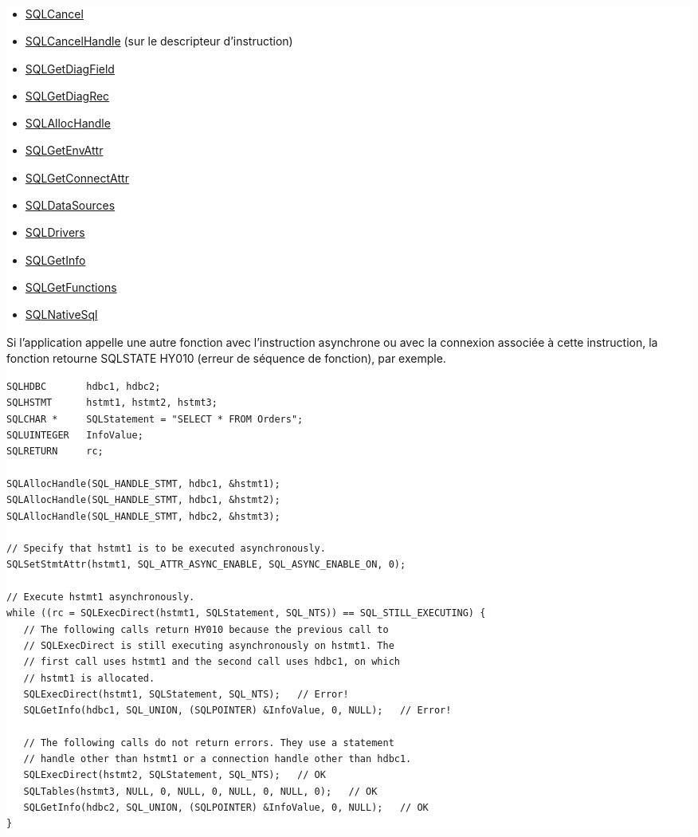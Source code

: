 -   [SQLCancel](../../../odbc/reference/syntax/sqlcancel-function.md)  
  
-   [SQLCancelHandle](../../../odbc/reference/syntax/sqlcancelhandle-function.md) (sur le descripteur d’instruction)  
  
-   [SQLGetDiagField](../../../odbc/reference/syntax/sqlgetdiagfield-function.md)  
  
-   [SQLGetDiagRec](../../../odbc/reference/syntax/sqlgetdiagrec-function.md)  
  
-   [SQLAllocHandle](../../../odbc/reference/syntax/sqlallochandle-function.md)  
  
-   [SQLGetEnvAttr](../../../odbc/reference/syntax/sqlgetenvattr-function.md)  
  
-   [SQLGetConnectAttr](../../../odbc/reference/syntax/sqlgetconnectattr-function.md)  
  
-   [SQLDataSources](../../../odbc/reference/syntax/sqldatasources-function.md)  
  
-   [SQLDrivers](../../../odbc/reference/syntax/sqldrivers-function.md)  
  
-   [SQLGetInfo](../../../odbc/reference/syntax/sqlgetinfo-function.md)  
  
-   [SQLGetFunctions](../../../odbc/reference/syntax/sqlgetfunctions-function.md)  
  
-   [SQLNativeSql](../../../odbc/reference/syntax/sqlnativesql-function.md)  
  
 Si l’application appelle une autre fonction avec l’instruction asynchrone ou avec la connexion associée à cette instruction, la fonction retourne SQLSTATE HY010 (erreur de séquence de fonction), par exemple.  
  
```  
SQLHDBC       hdbc1, hdbc2;  
SQLHSTMT      hstmt1, hstmt2, hstmt3;  
SQLCHAR *     SQLStatement = "SELECT * FROM Orders";  
SQLUINTEGER   InfoValue;  
SQLRETURN     rc;  
  
SQLAllocHandle(SQL_HANDLE_STMT, hdbc1, &hstmt1);  
SQLAllocHandle(SQL_HANDLE_STMT, hdbc1, &hstmt2);  
SQLAllocHandle(SQL_HANDLE_STMT, hdbc2, &hstmt3);  
  
// Specify that hstmt1 is to be executed asynchronously.  
SQLSetStmtAttr(hstmt1, SQL_ATTR_ASYNC_ENABLE, SQL_ASYNC_ENABLE_ON, 0);  
  
// Execute hstmt1 asynchronously.  
while ((rc = SQLExecDirect(hstmt1, SQLStatement, SQL_NTS)) == SQL_STILL_EXECUTING) {  
   // The following calls return HY010 because the previous call to  
   // SQLExecDirect is still executing asynchronously on hstmt1. The  
   // first call uses hstmt1 and the second call uses hdbc1, on which  
   // hstmt1 is allocated.  
   SQLExecDirect(hstmt1, SQLStatement, SQL_NTS);   // Error!  
   SQLGetInfo(hdbc1, SQL_UNION, (SQLPOINTER) &InfoValue, 0, NULL);   // Error!  
  
   // The following calls do not return errors. They use a statement  
   // handle other than hstmt1 or a connection handle other than hdbc1.  
   SQLExecDirect(hstmt2, SQLStatement, SQL_NTS);   // OK  
   SQLTables(hstmt3, NULL, 0, NULL, 0, NULL, 0, NULL, 0);   // OK  
   SQLGetInfo(hdbc2, SQL_UNION, (SQLPOINTER) &InfoValue, 0, NULL);   // OK  
}  
```  
  